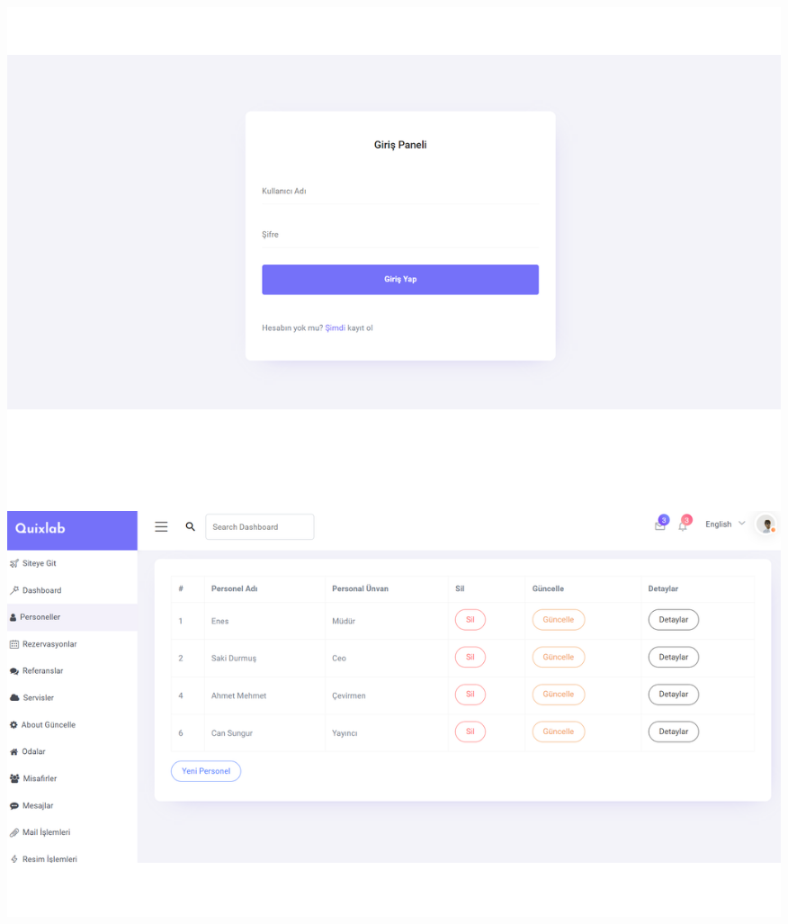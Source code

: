 <img src="https://github.com/Turkmen48/Hotelier-Api-Consume-and-Frontend-Project/blob/master/screenshots/4.png" width="900" height="500">
<img src="https://github.com/Turkmen48/Hotelier-Api-Consume-and-Frontend-Project/blob/master/screenshots/5.png" width="900" height="500">